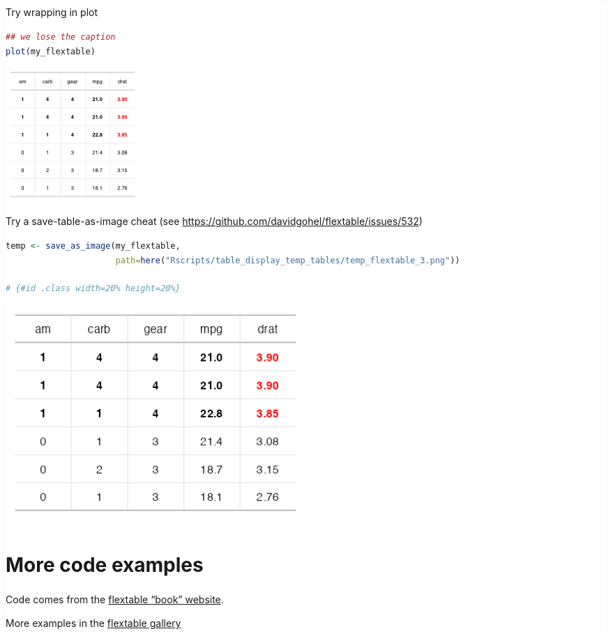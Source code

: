 Try wrapping in plot

``` r
## we lose the caption
plot(my_flextable) 
```

![](table_display_flextable_demo_files/figure-gfm/unnamed-chunk-2-1.png)

Try a save-table-as-image cheat (see
<https://github.com/davidgohel/flextable/issues/532>)

``` r
temp <- save_as_image(my_flextable, 
                      path=here("Rscripts/table_display_temp_tables/temp_flextable_3.png")) 

# {#id .class width=20% height=20%}
```

<img src="table_display_temp_tables/temp_flextable_3.png" id="id"
class="class" style="width:50.0%;height:50.0%" />

# More code examples

Code comes from the [flextable “book”
website](https://ardata-fr.github.io/flextable-book/index.html).

More examples in the [flextable
gallery](https://ardata.fr/en/flextable-gallery/)
